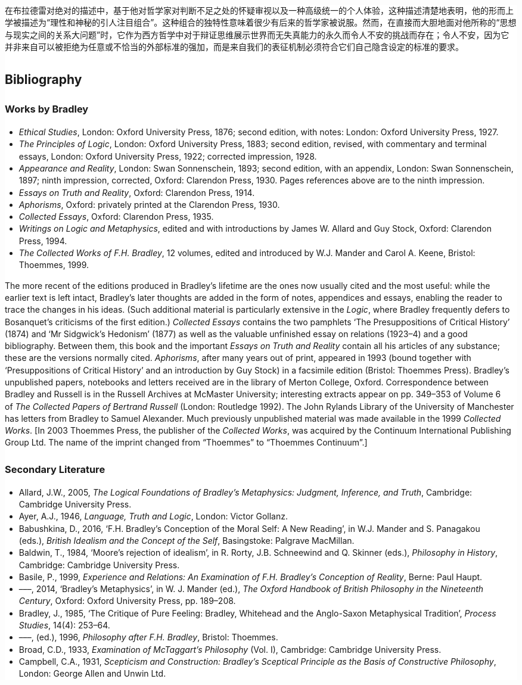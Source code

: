 在布拉德雷对绝对的描述中，基于他对哲学家对判断不足之处的怀疑审视以及一种高级统一的个人体验，这种描述清楚地表明，他的形而上学被描述为“理性和神秘的引人注目组合”。这种组合的独特性意味着很少有后来的哲学家被说服。然而，在直接而大胆地面对他所称的“思想与现实之间的关系大问题”时，它作为西方哲学中对于辩证思维展示世界而无失真能力的永久而令人不安的挑战而存在；令人不安，因为它并非来自可以被拒绝为任意或不恰当的外部标准的强加，而是来自我们的表征机制必须符合它们自己隐含设定的标准的要求。

## Bibliography

### Works by Bradley

* *Ethical Studies*, London: Oxford University Press, 1876; second edition, with notes: London: Oxford University Press, 1927.
* *The Principles of Logic*, London: Oxford University Press, 1883; second edition, revised, with commentary and terminal essays, London: Oxford University Press, 1922; corrected impression, 1928.
* *Appearance and Reality*, London: Swan Sonnenschein, 1893; second edition, with an appendix, London: Swan Sonnenschein, 1897; ninth impression, corrected, Oxford: Clarendon Press, 1930. Pages references above are to the ninth impression.
* *Essays on Truth and Reality*, Oxford: Clarendon Press, 1914.
* *Aphorisms*, Oxford: privately printed at the Clarendon Press, 1930.
* *Collected Essays*, Oxford: Clarendon Press, 1935.
* *Writings on Logic and Metaphysics*, edited and with introductions by James W. Allard and Guy Stock, Oxford: Clarendon Press, 1994.
* *The Collected Works of F.H. Bradley*, 12 volumes, edited and introduced by W.J. Mander and Carol A. Keene, Bristol: Thoemmes, 1999.

The more recent of the editions produced in Bradley’s lifetime are the ones now usually cited and the most useful: while the earlier text is left intact, Bradley’s later thoughts are added in the form of notes, appendices and essays, enabling the reader to trace the changes in his ideas. (Such additional material is particularly extensive in the *Logic*, where Bradley frequently defers to Bosanquet’s criticisms of the first edition.) *Collected Essays* contains the two pamphlets ‘The Presuppositions of Critical History’ (1874) and ‘Mr Sidgwick’s Hedonism’ (1877) as well as the valuable unfinished essay on relations (1923–4) and a good bibliography. Between them, this book and the important *Essays on Truth and Reality* contain all his articles of any substance; these are the versions normally cited. *Aphorisms*, after many years out of print, appeared in 1993 (bound together with ‘Presuppositions of Critical History’ and an introduction by Guy Stock) in a facsimile edition (Bristol: Thoemmes Press). Bradley’s unpublished papers, notebooks and letters received are in the library of Merton College, Oxford. Correspondence between Bradley and Russell is in the Russell Archives at McMaster University; interesting extracts appear on pp. 349–353 of Volume 6 of *The Collected Papers of Bertrand Russell* (London: Routledge 1992). The John Rylands Library of the University of Manchester has letters from Bradley to Samuel Alexander. Much previously unpublished material was made available in the 1999 *Collected Works*. [In 2003 Thoemmes Press, the publisher of the *Collected Works*, was acquired by the Continuum International Publishing Group Ltd. The name of the imprint changed from “Thoemmes” to “Thoemmes Continuum”.]

### Secondary Literature

* Allard, J.W., 2005, *The Logical Foundations of Bradley’s Metaphysics: Judgment, Inference, and Truth*, Cambridge: Cambridge University Press.
* Ayer, A.J., 1946, *Language, Truth and Logic*, London: Victor Gollanz.
* Babushkina, D., 2016, ‘F.H. Bradley’s Conception of the Moral Self: A New Reading’, in W.J. Mander and S. Panagakou (eds.), *British Idealism and the Concept of the Self*, Basingstoke: Palgrave MacMillan.
* Baldwin, T., 1984, ‘Moore’s rejection of idealism’, in R. Rorty, J.B. Schneewind and Q. Skinner (eds.), *Philosophy in History*, Cambridge: Cambridge University Press.
* Basile, P., 1999, *Experience and Relations: An Examination of F.H. Bradley’s Conception of Reality*, Berne: Paul Haupt.
* –––, 2014, ‘Bradley’s Metaphysics’, in W. J. Mander (ed.), *The Oxford Handbook of British Philosophy in the Nineteenth Century*, Oxford: Oxford University Press, pp. 189–208.
* Bradley, J., 1985, ‘The Critique of Pure Feeling: Bradley, Whitehead and the Anglo-Saxon Metaphysical Tradition’, *Process Studies*, 14(4): 253–64.
* –––, (ed.), 1996, *Philosophy after F.H. Bradley*, Bristol: Thoemmes.
* Broad, C.D., 1933, *Examination of McTaggart’s Philosophy* (Vol. I), Cambridge: Cambridge University Press.
* Campbell, C.A., 1931, *Scepticism and Construction: Bradley’s Sceptical Principle as the Basis of Constructive Philosophy*, London: George Allen and Unwin Ltd.